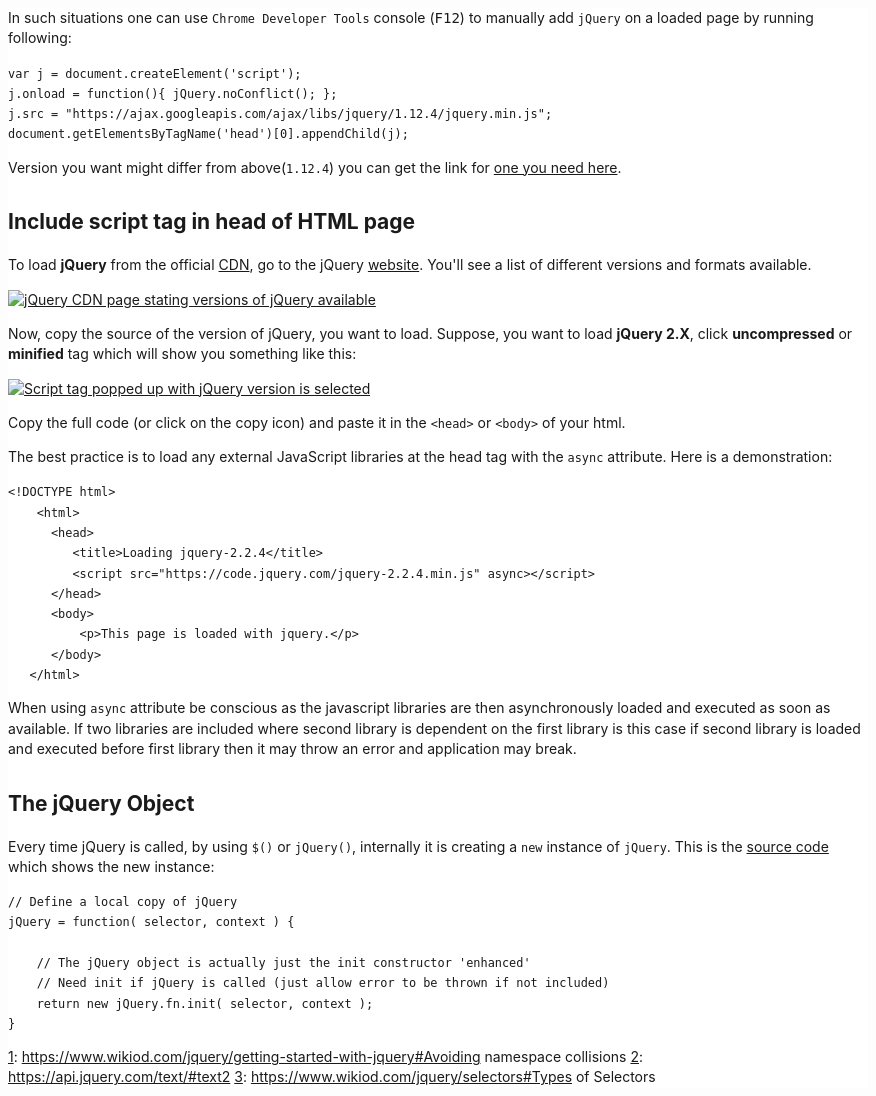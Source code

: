In such situations one can use `Chrome Developer Tools` console (<kbd>F12</kbd>) to manually add `jQuery` on a loaded page by running following:

    var j = document.createElement('script');
    j.onload = function(){ jQuery.noConflict(); };
    j.src = "https://ajax.googleapis.com/ajax/libs/jquery/1.12.4/jquery.min.js";
    document.getElementsByTagName('head')[0].appendChild(j);

Version you want might differ from above(`1.12.4`) you can get the link for [one you need here][1].

  [1]: https://developers.google.com/speed/libraries/#jquery

## Include script tag in head of HTML page
To load **jQuery** from the official [CDN][1], go to the jQuery [website][2]. You'll see a list of different versions and formats available.

[![jQuery CDN page stating versions of jQuery available][3]][3]

Now, copy the source of the version of jQuery, you want to load. Suppose, you want to load **jQuery 2.X**, click **uncompressed** or **minified** tag which will show you something like this:

[![Script tag popped up with jQuery version is selected][4]][4]

Copy the full code (or click on the copy icon) and paste it in the `<head>` or `<body>` of your html. 

The best practice is to load any external JavaScript libraries at the head tag with the `async` attribute. Here is a demonstration:
 

    <!DOCTYPE html>
        <html>
          <head>
             <title>Loading jquery-2.2.4</title>
             <script src="https://code.jquery.com/jquery-2.2.4.min.js" async></script>
          </head>
          <body>
              <p>This page is loaded with jquery.</p>
          </body>
       </html>

When using `async` attribute be conscious as the javascript libraries are then asynchronously loaded and executed as soon as available. If two libraries are included where second library is dependent on the first library is this case if second library is loaded and executed before first library then it may throw an error and application may break.

  [1]: https://wikipedia.org/wiki/Content_delivery_network
  [2]: https://code.jquery.com/
  [3]: http://i.stack.imgur.com/eOt5z.jpg
  [4]: http://i.stack.imgur.com/E8zjB.jpg

## The jQuery Object
Every time jQuery is called, by using `$()` or `jQuery()`, internally it is creating a `new` instance of `jQuery`. This is the [source code](http://code.jquery.com/jquery-2.2.4.js) which shows the new instance:

    // Define a local copy of jQuery
    jQuery = function( selector, context ) {

        // The jQuery object is actually just the init constructor 'enhanced'
        // Need init if jQuery is called (just allow error to be thrown if not included)
        return new jQuery.fn.init( selector, context );
    }


  [dom]: https://www.wikiod.com/dom/getting-started-with-dom
  [text]: http://api.jquery.com/text/
  [cdn]: https://en.wikipedia.org/wiki/Content_delivery_network
  [documentready]: https://learn.jquery.com/using-jquery-core/document-ready/
  [jQuery - Documentation]: http://api.jquery.com/
  [1]: https://www.wikiod.com/jquery/getting-started-with-jquery#Avoiding namespace collisions
  [2]: https://api.jquery.com/text/#text2
  [3]: https://www.wikiod.com/jquery/selectors#Types of Selectors